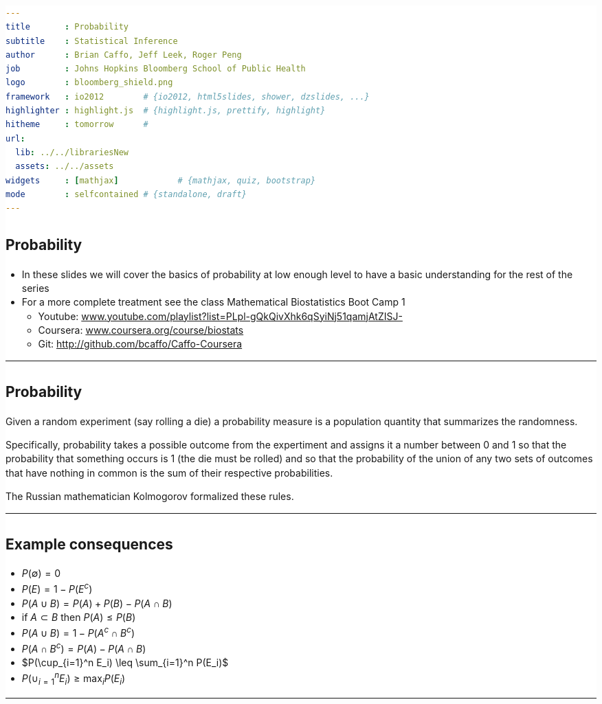 ```yaml
---
title       : Probability
subtitle    : Statistical Inference
author      : Brian Caffo, Jeff Leek, Roger Peng
job         : Johns Hopkins Bloomberg School of Public Health
logo        : bloomberg_shield.png
framework   : io2012        # {io2012, html5slides, shower, dzslides, ...}
highlighter : highlight.js  # {highlight.js, prettify, highlight}
hitheme     : tomorrow      # 
url:
  lib: ../../librariesNew
  assets: ../../assets
widgets     : [mathjax]            # {mathjax, quiz, bootstrap}
mode        : selfcontained # {standalone, draft}
---
```


## Probability

- In these slides we will cover the basics of probability at low enough level
to have a basic understanding for the rest of the series
- For a more complete treatment see the class Mathematical Biostatistics Boot Camp 1
    - Youtube: www.youtube.com/playlist?list=PLpl-gQkQivXhk6qSyiNj51qamjAtZISJ-
    - Coursera: www.coursera.org/course/biostats
    - Git: http://github.com/bcaffo/Caffo-Coursera


---

## Probability

Given a random experiment (say rolling a die) a probability measure is a population quantity
that summarizes the randomness.

Specifically, probability takes a possible outcome from the expertiment and assigns it a number
between 0 and 1 so that the probability that something occurs is 1 (the die must be rolled)
and so that the probability of the union of any two sets of outcomes that have nothing in common
is the sum of their respective probabilities.


The Russian mathematician Kolmogorov formalized these rules.

---


## Example consequences

- $P(\emptyset) = 0$
- $P(E) = 1 - P(E^c)$
- $P(A \cup B) = P(A) + P(B) - P(A \cap B)$
- if $A \subset B$ then $P(A) \leq P(B)$
- $P\left(A \cup B\right) = 1 - P(A^c \cap B^c)$
- $P(A \cap B^c) = P(A) - P(A \cap B)$
- $P(\cup_{i=1}^n E_i) \leq \sum_{i=1}^n P(E_i)$
- $P(\cup_{i=1}^n E_i) \geq \max_i P(E_i)$

---